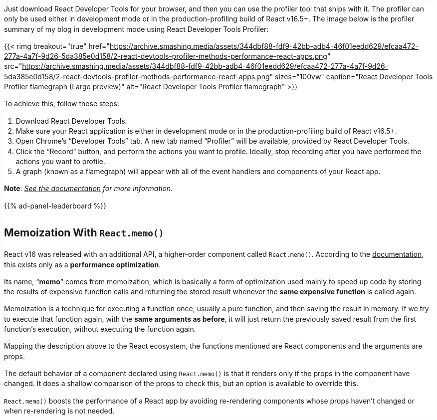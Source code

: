Just download React Developer Tools for your browser, and then you can use the profiler tool that ships with it. The profiler can only be used either in development mode or in the production-profiling build of React v16.5+. The image below is the profiler summary of my blog in development mode using React Developer Tools Profiler:

{{< rimg breakout="true" href="https://archive.smashing.media/assets/344dbf88-fdf9-42bb-adb4-46f01eedd629/efcaa472-277a-4a7f-9d26-5da385e0d158/2-react-devtools-profiler-methods-performance-react-apps.png" src="https://archive.smashing.media/assets/344dbf88-fdf9-42bb-adb4-46f01eedd629/efcaa472-277a-4a7f-9d26-5da385e0d158/2-react-devtools-profiler-methods-performance-react-apps.png" sizes="100vw" caption="React Developer Tools Profiler flamegraph (<a href='https://archive.smashing.media/assets/344dbf88-fdf9-42bb-adb4-46f01eedd629/efcaa472-277a-4a7f-9d26-5da385e0d158/2-react-devtools-profiler-methods-performance-react-apps.png'>Large preview</a>)" alt="React Developer Tools Profiler flamegraph" >}}

To achieve this, follow these steps:

1. Download React Developer Tools.
2. Make sure your React application is either in development mode or in the production-profiling build of React v16.5+.
3. Open Chrome’s “Developer Tools” tab. A new tab named “Profiler” will be available, provided by React Developer Tools.
4. Click the “Record” button, and perform the actions you want to profile. Ideally, stop recording after you have performed the actions you want to profile.
5. A graph (known as a flamegraph) will appear with all of the event handlers and components of your React app.

**Note**: *[See the documentation](https://reactjs.org/blog/2018/09/10/introducing-the-react-profiler.html) for more information.*

{{% ad-panel-leaderboard %}}

## Memoization With `React.memo()`

React v16 was released with an additional API, a higher-order component called `React.memo()`. According to the [documentation](https://reactjs.org/docs/react-api.html#reactmemo), this exists only as a **performance optimization**.

Its name, “**memo**” comes from memoization, which is basically a form of optimization used mainly to speed up code by storing the results of expensive function calls and returning the stored result whenever the **same expensive function** is called again.

Memoization is a technique for executing a function once, usually a pure function, and then saving the result in memory. If we try to execute that function again, with the **same arguments as before**, it will just return the previously saved result from the first function’s execution, without executing the function again.

Mapping the description above to the React ecosystem, the functions mentioned are React components and the arguments are props.

The default behavior of a component declared using `React.memo()` is that it renders only if the props in the component have changed. It does a shallow comparison of the props to check this, but an option is available to override this.

`React.memo()` boosts the performance of a React app by avoiding re-rendering components whose props haven’t changed or when re-rendering is not needed.
